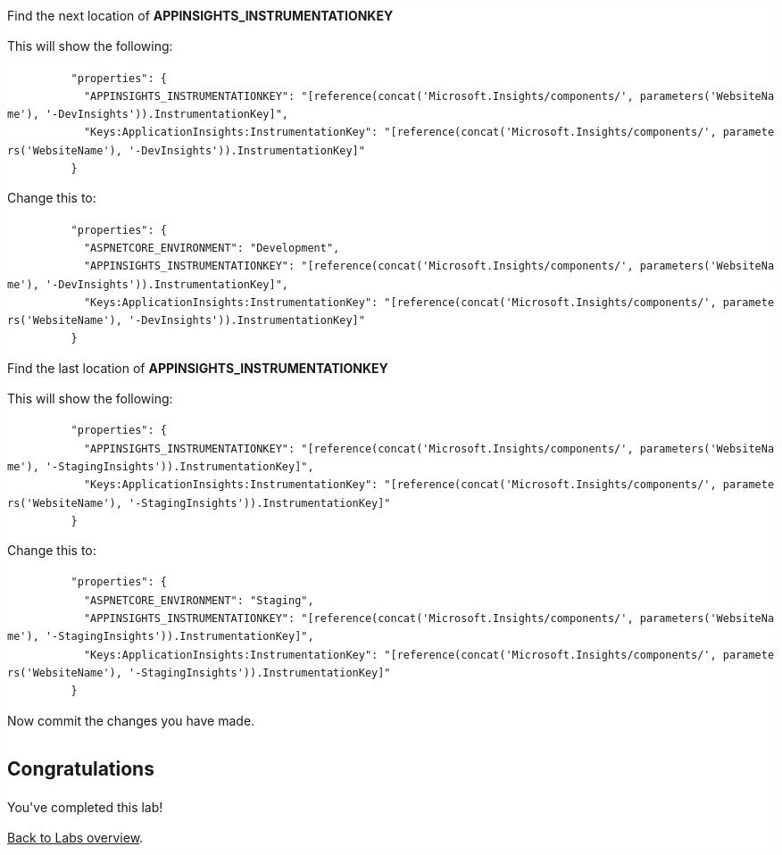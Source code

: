 Find the next location of **APPINSIGHTS_INSTRUMENTATIONKEY**

This will show the following:

              "properties": {
                "APPINSIGHTS_INSTRUMENTATIONKEY": "[reference(concat('Microsoft.Insights/components/', parameters('WebsiteName'), '-DevInsights')).InstrumentationKey]",
                "Keys:ApplicationInsights:InstrumentationKey": "[reference(concat('Microsoft.Insights/components/', parameters('WebsiteName'), '-DevInsights')).InstrumentationKey]"
              }

Change this to:

              "properties": {
                "ASPNETCORE_ENVIRONMENT": "Development",
                "APPINSIGHTS_INSTRUMENTATIONKEY": "[reference(concat('Microsoft.Insights/components/', parameters('WebsiteName'), '-DevInsights')).InstrumentationKey]",
                "Keys:ApplicationInsights:InstrumentationKey": "[reference(concat('Microsoft.Insights/components/', parameters('WebsiteName'), '-DevInsights')).InstrumentationKey]"
              }

Find the last location of **APPINSIGHTS_INSTRUMENTATIONKEY**

This will show the following:

              "properties": {
                "APPINSIGHTS_INSTRUMENTATIONKEY": "[reference(concat('Microsoft.Insights/components/', parameters('WebsiteName'), '-StagingInsights')).InstrumentationKey]",
                "Keys:ApplicationInsights:InstrumentationKey": "[reference(concat('Microsoft.Insights/components/', parameters('WebsiteName'), '-StagingInsights')).InstrumentationKey]"
              }

Change this to:

              "properties": {
                "ASPNETCORE_ENVIRONMENT": "Staging",
                "APPINSIGHTS_INSTRUMENTATIONKEY": "[reference(concat('Microsoft.Insights/components/', parameters('WebsiteName'), '-StagingInsights')).InstrumentationKey]",
                "Keys:ApplicationInsights:InstrumentationKey": "[reference(concat('Microsoft.Insights/components/', parameters('WebsiteName'), '-StagingInsights')).InstrumentationKey]"
              }

Now commit the changes you have made.

## Congratulations

You've completed this lab!

[Back to Labs overview](../../Readme.md).
